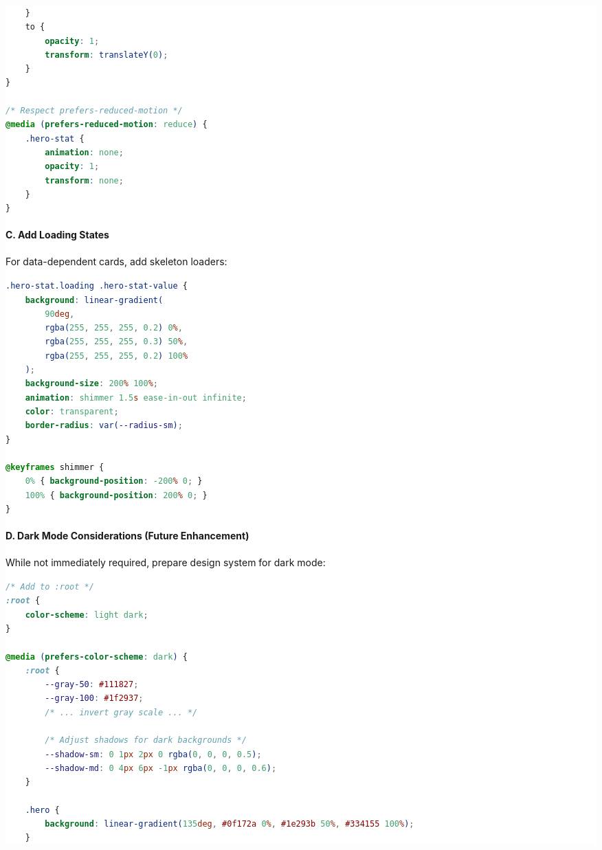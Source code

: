 ```css
    }
    to {
        opacity: 1;
        transform: translateY(0);
    }
}

/* Respect prefers-reduced-motion */
@media (prefers-reduced-motion: reduce) {
    .hero-stat {
        animation: none;
        opacity: 1;
        transform: none;
    }
}
```

#### C. Add Loading States

For data-dependent cards, add skeleton loaders:

```css
.hero-stat.loading .hero-stat-value {
    background: linear-gradient(
        90deg,
        rgba(255, 255, 255, 0.2) 0%,
        rgba(255, 255, 255, 0.3) 50%,
        rgba(255, 255, 255, 0.2) 100%
    );
    background-size: 200% 100%;
    animation: shimmer 1.5s ease-in-out infinite;
    color: transparent;
    border-radius: var(--radius-sm);
}

@keyframes shimmer {
    0% { background-position: -200% 0; }
    100% { background-position: 200% 0; }
}
```

#### D. Dark Mode Considerations (Future Enhancement)

While not immediately required, prepare design system for dark mode:

```css
/* Add to :root */
:root {
    color-scheme: light dark;
}

@media (prefers-color-scheme: dark) {
    :root {
        --gray-50: #111827;
        --gray-100: #1f2937;
        /* ... invert gray scale ... */

        /* Adjust shadows for dark backgrounds */
        --shadow-sm: 0 1px 2px 0 rgba(0, 0, 0, 0.5);
        --shadow-md: 0 4px 6px -1px rgba(0, 0, 0, 0.6);
    }

    .hero {
        background: linear-gradient(135deg, #0f172a 0%, #1e293b 50%, #334155 100%);
    }
```